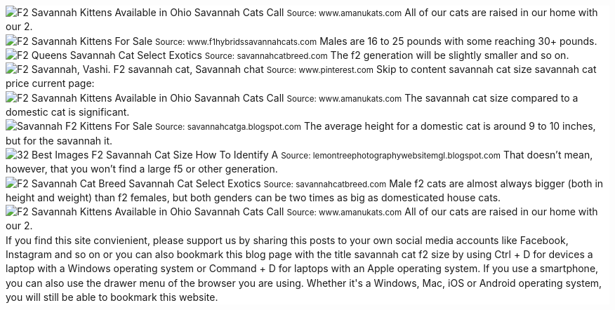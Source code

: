<aside>
<img class="v-image ads-img" alt="F2 Savannah Kittens Available in Ohio Savannah Cats Call" src="https://www.amanukats.com/wp-content/uploads/2021/05/f2-savannah-kittens-lej-kb.jpg" width="100%" onerror="this.onerror=null;this.src='data:image/gif;base64,R0lGODlhAQABAAAAACH5BAEKAAEALAAAAAABAAEAAAICTAEAOw==';" />
<small>Source: www.amanukats.com</small>
All of our cats are raised in our home with our 2.
</aside>

<aside>
<img class="v-image ads-img" alt="F2 Savannah Kittens For Sale" src="https://static1.squarespace.com/static/53adb125e4b094aac18a8ee7/53cd6321e4b0c984e43340aa/59203e4cf7e0abdb5848d8ec/1495462761157/marigold-7246.jpg" width="100%" onerror="this.onerror=null;this.src='data:image/gif;base64,R0lGODlhAQABAAAAACH5BAEKAAEALAAAAAABAAEAAAICTAEAOw==';" />
<small>Source: www.f1hybridssavannahcats.com</small>
Males are 16 to 25 pounds with some reaching 30+ pounds.
</aside>

<aside>
<img class="v-image ads-img" alt="F2 Queens Savannah Cat Select Exotics" src="http://savannahcatbreed.com/wp-content/uploads/2014/04/cache/felicity-3-full-thumbx550.jpg" width="100%" onerror="this.onerror=null;this.src='data:image/gif;base64,R0lGODlhAQABAAAAACH5BAEKAAEALAAAAAABAAEAAAICTAEAOw==';" />
<small>Source: savannahcatbreed.com</small>
The f2 generation will be slightly smaller and so on.
</aside>

<aside>
<img class="v-image ads-img" alt="F2 Savannah, Vashi. F2 savannah cat, Savannah chat" src="https://i.pinimg.com/originals/ce/33/02/ce3302b3b37b6d2f399c651dfc470dd7.jpg" width="100%" onerror="this.onerror=null;this.src='data:image/gif;base64,R0lGODlhAQABAAAAACH5BAEKAAEALAAAAAABAAEAAAICTAEAOw==';" />
<small>Source: www.pinterest.com</small>
Skip to content savannah cat size savannah cat price current page:
</aside>

<aside>
<img class="v-image ads-img" alt="F2 Savannah Kittens Available in Ohio Savannah Cats Call" src="https://www.amanukats.com/wp-content/uploads/2019/08/f2-savannah-kitten-7-3019-abqd.jpg" width="100%" onerror="this.onerror=null;this.src='data:image/gif;base64,R0lGODlhAQABAAAAACH5BAEKAAEALAAAAAABAAEAAAICTAEAOw==';" />
<small>Source: www.amanukats.com</small>
The savannah cat size compared to a domestic cat is significant.
</aside>

<aside>
<img class="v-image ads-img" alt="Savannah F2 Kittens For Sale" src="https://savannahcatbreed.com/wp-content/uploads/2020/02/J2-2-1.jpg" width="100%" onerror="this.onerror=null;this.src='data:image/gif;base64,R0lGODlhAQABAAAAACH5BAEKAAEALAAAAAABAAEAAAICTAEAOw==';" />
<small>Source: savannahcatga.blogspot.com</small>
The average height for a domestic cat is around 9 to 10 inches, but for the savannah it.
</aside>

<aside>
<img class="v-image ads-img" alt="32 Best Images F2 Savannah Cat Size How To Identify A" src="https://lh3.googleusercontent.com/wfESv1tS4X9tENuth3Z_tTuLcgCRvZ71cLkhuGGNQp0Ew1l2BEDAyHV0d73HPCwRAeofozUmNYYMvOzidW1DW8Ska77N41DOhj99r1uMQpYVTDeFAxrFYezvZH-LUxLtu9CEpI9I=w600-no" width="100%" onerror="this.onerror=null;this.src='data:image/gif;base64,R0lGODlhAQABAAAAACH5BAEKAAEALAAAAAABAAEAAAICTAEAOw==';" />
<small>Source: lemontreephotographywebsitemgl.blogspot.com</small>
That doesn’t mean, however, that you won’t find a large f5 or other generation.
</aside>

<aside>
<img class="v-image ads-img" alt="F2 Savannah Cat Breed Savannah Cat Select Exotics" src="http://savannahcatbreed.com/wp-content/uploads/2014/03/F2B.jpg" width="100%" onerror="this.onerror=null;this.src='data:image/gif;base64,R0lGODlhAQABAAAAACH5BAEKAAEALAAAAAABAAEAAAICTAEAOw==';" />
<small>Source: savannahcatbreed.com</small>
Male f2 cats are almost always bigger (both in height and weight) than f2 females, but both genders can be two times as big as domesticated house cats.
</aside>

<aside>
<img class="v-image ads-img" alt="F2 Savannah Kittens Available in Ohio Savannah Cats Call" src="https://www.amanukats.com/wp-content/uploads/2020/04/F2-savannah-kittens-tw2-20m2f.jpg" width="100%" onerror="this.onerror=null;this.src='data:image/gif;base64,R0lGODlhAQABAAAAACH5BAEKAAEALAAAAAABAAEAAAICTAEAOw==';" />
<small>Source: www.amanukats.com</small>
All of our cats are raised in our home with our 2.
</aside>
</section>
If you find this site convienient, please support us by sharing this posts to your own social media accounts like Facebook, Instagram and so on or you can also bookmark this blog page with the title savannah cat f2 size by using Ctrl + D for devices a laptop with a Windows operating system or Command + D for laptops with an Apple operating system. If you use a smartphone, you can also use the drawer menu of the browser you are using. Whether it's a Windows, Mac, iOS or Android operating system, you will still be able to bookmark this website.
</section>